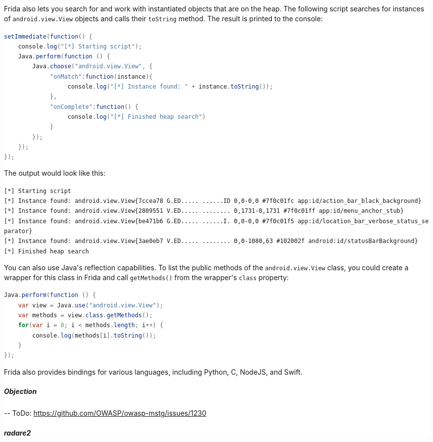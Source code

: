 Frida also lets you search for and work with instantiated objects that are on the heap. The following script searches for instances of `android.view.View` objects and calls their `toString` method. The result is printed to the console:

```java
setImmediate(function() {
    console.log("[*] Starting script");
    Java.perform(function () {
        Java.choose("android.view.View", {
             "onMatch":function(instance){
                  console.log("[*] Instance found: " + instance.toString());
             },
             "onComplete":function() {
                  console.log("[*] Finished heap search")
             }
        });
    });
});
```

The output would look like this:

```shell
[*] Starting script
[*] Instance found: android.view.View{7ccea78 G.ED..... ......ID 0,0-0,0 #7f0c01fc app:id/action_bar_black_background}
[*] Instance found: android.view.View{2809551 V.ED..... ........ 0,1731-0,1731 #7f0c01ff app:id/menu_anchor_stub}
[*] Instance found: android.view.View{be471b6 G.ED..... ......I. 0,0-0,0 #7f0c01f5 app:id/location_bar_verbose_status_separator}
[*] Instance found: android.view.View{3ae0eb7 V.ED..... ........ 0,0-1080,63 #102002f android:id/statusBarBackground}
[*] Finished heap search
```

You can also use Java's reflection capabilities. To list the public methods of the `android.view.View` class, you could create a wrapper for this class in Frida and call `getMethods()` from the wrapper's `class` property:

```java
Java.perform(function () {
    var view = Java.use("android.view.View");
    var methods = view.class.getMethods();
    for(var i = 0; i < methods.length; i++) {
        console.log(methods[i].toString());
    }
});
```

Frida also provides bindings for various languages, including Python, C, NodeJS, and Swift.

##### Objection

-- ToDo: <https://github.com/OWASP/owasp-mstg/issues/1230>

##### radare2
